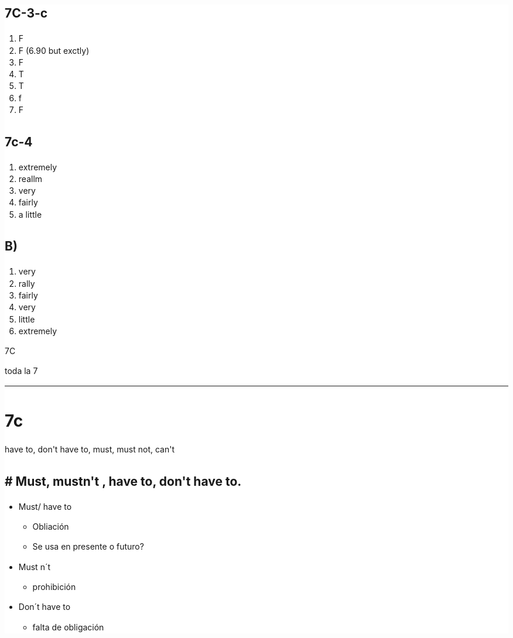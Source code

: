 ## 7C-3-c

1. F
2. F (6.90 but exctly)
3. F
4. T
5. T
6. f
7. F

## 7c-4

1. extremely 
2. reallm
3. very 
4. fairly
5. a little

## B)

1. very 
2. rally
3. fairly
4. very
5. little
6. extremely

7C 

toda la 7

----

# 7c

have to, don't have to, must,
must not, can't

## # Must, mustn't , have to, don't have to.

- Must/ have to
  
  - Obliación
  
  - Se usa en presente o futuro?

- Must n´t
  
  - prohibición

- Don´t have to
  
  - falta de obligación
  